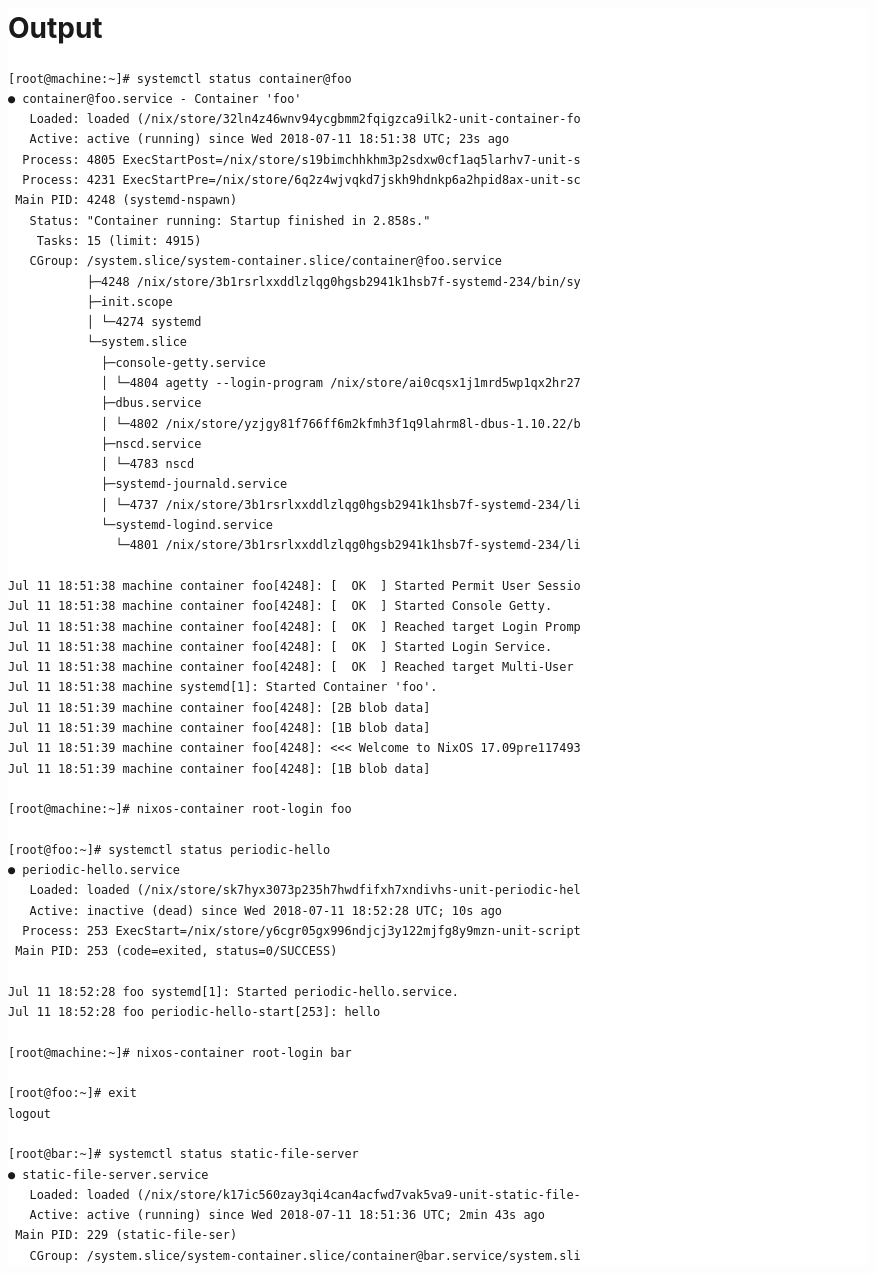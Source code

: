 
# Output

```
[root@machine:~]# systemctl status container@foo
● container@foo.service - Container 'foo'
   Loaded: loaded (/nix/store/32ln4z46wnv94ycgbmm2fqigzca9ilk2-unit-container-fo
   Active: active (running) since Wed 2018-07-11 18:51:38 UTC; 23s ago
  Process: 4805 ExecStartPost=/nix/store/s19bimchhkhm3p2sdxw0cf1aq5larhv7-unit-s
  Process: 4231 ExecStartPre=/nix/store/6q2z4wjvqkd7jskh9hdnkp6a2hpid8ax-unit-sc
 Main PID: 4248 (systemd-nspawn)
   Status: "Container running: Startup finished in 2.858s."
    Tasks: 15 (limit: 4915)
   CGroup: /system.slice/system-container.slice/container@foo.service
           ├─4248 /nix/store/3b1rsrlxxddlzlqg0hgsb2941k1hsb7f-systemd-234/bin/sy
           ├─init.scope
           │ └─4274 systemd
           └─system.slice
             ├─console-getty.service
             │ └─4804 agetty --login-program /nix/store/ai0cqsx1j1mrd5wp1qx2hr27
             ├─dbus.service
             │ └─4802 /nix/store/yzjgy81f766ff6m2kfmh3f1q9lahrm8l-dbus-1.10.22/b
             ├─nscd.service
             │ └─4783 nscd
             ├─systemd-journald.service
             │ └─4737 /nix/store/3b1rsrlxxddlzlqg0hgsb2941k1hsb7f-systemd-234/li
             └─systemd-logind.service
               └─4801 /nix/store/3b1rsrlxxddlzlqg0hgsb2941k1hsb7f-systemd-234/li

Jul 11 18:51:38 machine container foo[4248]: [  OK  ] Started Permit User Sessio
Jul 11 18:51:38 machine container foo[4248]: [  OK  ] Started Console Getty.
Jul 11 18:51:38 machine container foo[4248]: [  OK  ] Reached target Login Promp
Jul 11 18:51:38 machine container foo[4248]: [  OK  ] Started Login Service.
Jul 11 18:51:38 machine container foo[4248]: [  OK  ] Reached target Multi-User
Jul 11 18:51:38 machine systemd[1]: Started Container 'foo'.
Jul 11 18:51:39 machine container foo[4248]: [2B blob data]
Jul 11 18:51:39 machine container foo[4248]: [1B blob data]
Jul 11 18:51:39 machine container foo[4248]: <<< Welcome to NixOS 17.09pre117493
Jul 11 18:51:39 machine container foo[4248]: [1B blob data]

[root@machine:~]# nixos-container root-login foo

[root@foo:~]# systemctl status periodic-hello
● periodic-hello.service
   Loaded: loaded (/nix/store/sk7hyx3073p235h7hwdfifxh7xndivhs-unit-periodic-hel
   Active: inactive (dead) since Wed 2018-07-11 18:52:28 UTC; 10s ago
  Process: 253 ExecStart=/nix/store/y6cgr05gx996ndjcj3y122mjfg8y9mzn-unit-script
 Main PID: 253 (code=exited, status=0/SUCCESS)

Jul 11 18:52:28 foo systemd[1]: Started periodic-hello.service.
Jul 11 18:52:28 foo periodic-hello-start[253]: hello

[root@machine:~]# nixos-container root-login bar

[root@foo:~]# exit
logout

[root@bar:~]# systemctl status static-file-server
● static-file-server.service
   Loaded: loaded (/nix/store/k17ic560zay3qi4can4acfwd7vak5va9-unit-static-file-
   Active: active (running) since Wed 2018-07-11 18:51:36 UTC; 2min 43s ago
 Main PID: 229 (static-file-ser)
   CGroup: /system.slice/system-container.slice/container@bar.service/system.sli
```